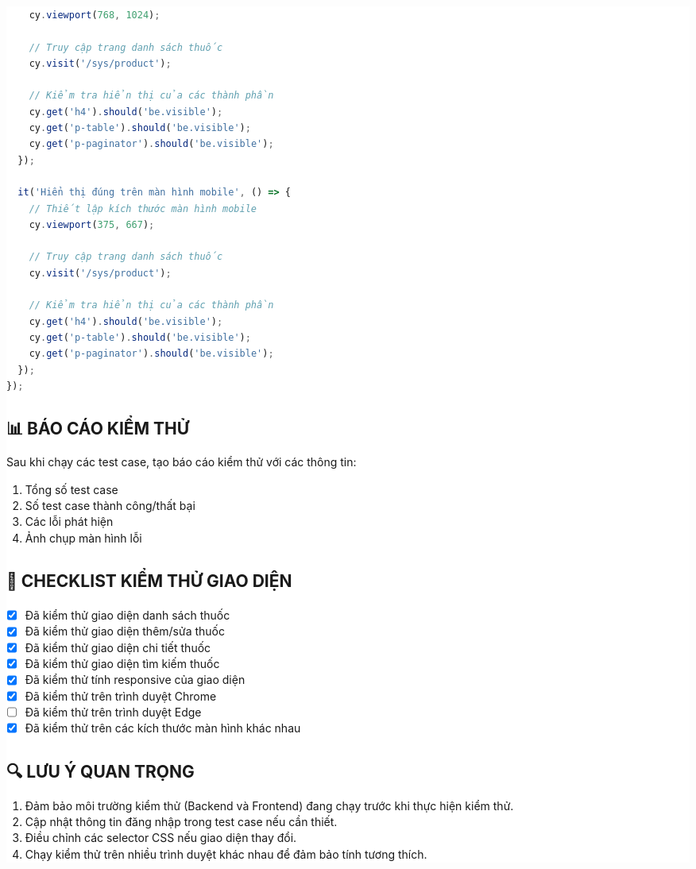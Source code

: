 ```javascript
    cy.viewport(768, 1024);

    // Truy cập trang danh sách thuốc
    cy.visit('/sys/product');

    // Kiểm tra hiển thị của các thành phần
    cy.get('h4').should('be.visible');
    cy.get('p-table').should('be.visible');
    cy.get('p-paginator').should('be.visible');
  });

  it('Hiển thị đúng trên màn hình mobile', () => {
    // Thiết lập kích thước màn hình mobile
    cy.viewport(375, 667);

    // Truy cập trang danh sách thuốc
    cy.visit('/sys/product');

    // Kiểm tra hiển thị của các thành phần
    cy.get('h4').should('be.visible');
    cy.get('p-table').should('be.visible');
    cy.get('p-paginator').should('be.visible');
  });
});
```

## 📊 BÁO CÁO KIỂM THỬ

Sau khi chạy các test case, tạo báo cáo kiểm thử với các thông tin:

1. Tổng số test case
2. Số test case thành công/thất bại
3. Các lỗi phát hiện
4. Ảnh chụp màn hình lỗi

## 📝 CHECKLIST KIỂM THỬ GIAO DIỆN

- [x] Đã kiểm thử giao diện danh sách thuốc
- [x] Đã kiểm thử giao diện thêm/sửa thuốc
- [x] Đã kiểm thử giao diện chi tiết thuốc
- [x] Đã kiểm thử giao diện tìm kiếm thuốc
- [x] Đã kiểm thử tính responsive của giao diện
- [x] Đã kiểm thử trên trình duyệt Chrome
- [ ] Đã kiểm thử trên trình duyệt Edge
- [x] Đã kiểm thử trên các kích thước màn hình khác nhau

## 🔍 LƯU Ý QUAN TRỌNG

1. Đảm bảo môi trường kiểm thử (Backend và Frontend) đang chạy trước khi thực hiện kiểm thử.
2. Cập nhật thông tin đăng nhập trong test case nếu cần thiết.
3. Điều chỉnh các selector CSS nếu giao diện thay đổi.
4. Chạy kiểm thử trên nhiều trình duyệt khác nhau để đảm bảo tính tương thích.
